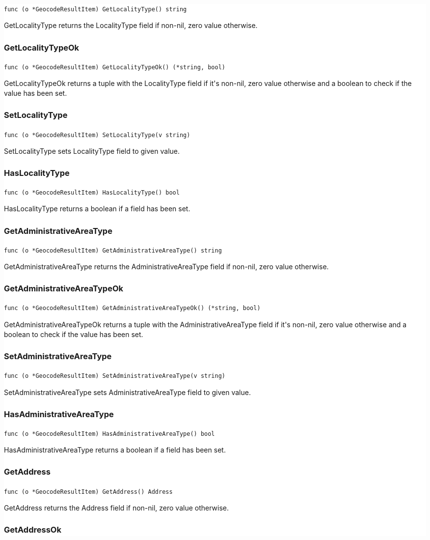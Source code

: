 `func (o *GeocodeResultItem) GetLocalityType() string`

GetLocalityType returns the LocalityType field if non-nil, zero value otherwise.

### GetLocalityTypeOk

`func (o *GeocodeResultItem) GetLocalityTypeOk() (*string, bool)`

GetLocalityTypeOk returns a tuple with the LocalityType field if it's non-nil, zero value otherwise
and a boolean to check if the value has been set.

### SetLocalityType

`func (o *GeocodeResultItem) SetLocalityType(v string)`

SetLocalityType sets LocalityType field to given value.

### HasLocalityType

`func (o *GeocodeResultItem) HasLocalityType() bool`

HasLocalityType returns a boolean if a field has been set.

### GetAdministrativeAreaType

`func (o *GeocodeResultItem) GetAdministrativeAreaType() string`

GetAdministrativeAreaType returns the AdministrativeAreaType field if non-nil, zero value otherwise.

### GetAdministrativeAreaTypeOk

`func (o *GeocodeResultItem) GetAdministrativeAreaTypeOk() (*string, bool)`

GetAdministrativeAreaTypeOk returns a tuple with the AdministrativeAreaType field if it's non-nil, zero value otherwise
and a boolean to check if the value has been set.

### SetAdministrativeAreaType

`func (o *GeocodeResultItem) SetAdministrativeAreaType(v string)`

SetAdministrativeAreaType sets AdministrativeAreaType field to given value.

### HasAdministrativeAreaType

`func (o *GeocodeResultItem) HasAdministrativeAreaType() bool`

HasAdministrativeAreaType returns a boolean if a field has been set.

### GetAddress

`func (o *GeocodeResultItem) GetAddress() Address`

GetAddress returns the Address field if non-nil, zero value otherwise.

### GetAddressOk
